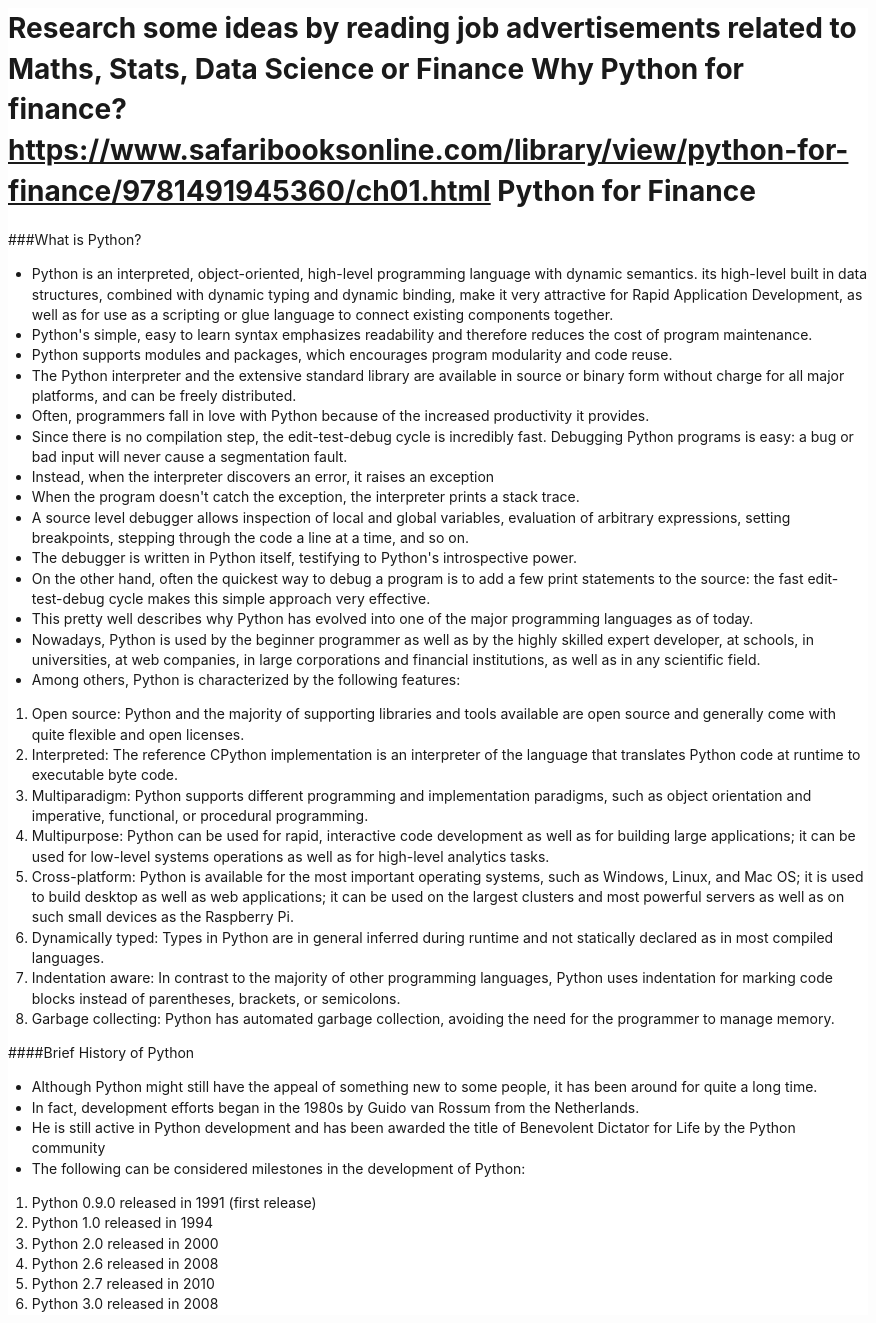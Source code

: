 Research some ideas by reading job advertisements related to Maths, Stats, Data Science or Finance
Why Python for finance? <https://www.safaribooksonline.com/library/view/python-for-finance/9781491945360/ch01.html>
Python for Finance
============================
###What is Python?
- Python is an interpreted, object-oriented, high-level programming language with dynamic semantics. its high-level built in data structures, combined with dynamic typing and dynamic binding, make it very attractive for Rapid Application Development, as well as for use as a scripting or glue language to connect existing components together.
- Python's simple, easy to learn syntax emphasizes readability and therefore reduces the cost of program maintenance.
- Python supports modules and packages, which encourages program modularity and code reuse.
- The Python interpreter and the extensive standard library are available in source or binary form without charge for all major platforms, and can be freely distributed.
- Often, programmers fall in love with Python because of the increased productivity it provides. 
- Since there is no compilation step, the edit-test-debug cycle is incredibly fast. Debugging Python programs is easy: a bug or bad input will never cause a segmentation fault. 
- Instead, when the interpreter discovers an error, it raises an exception
- When the program doesn't catch the exception, the interpreter prints a stack trace.
- A source level debugger allows inspection of local and global variables, evaluation of arbitrary expressions, setting breakpoints, stepping through the code a line at a time, and so on.
- The debugger is written in Python itself, testifying to Python's introspective power.
- On the other hand, often the quickest way to debug a program is to add a few print statements to the source: the fast edit-test-debug cycle makes this simple approach very effective.
- This pretty well describes why Python has evolved into one of the major programming languages as of today. 
- Nowadays, Python is used by the beginner programmer as well as by the highly skilled expert developer, at schools, in universities, at web companies, in large corporations and financial institutions, as well as in any scientific field.
- Among others, Python is characterized by the following features:

1. Open source: Python and the majority of supporting libraries and tools available are open source and generally come with quite flexible and open licenses.
2. Interpreted: The reference CPython implementation is an interpreter of the language that translates Python code at runtime to executable byte code.
3. Multiparadigm: Python supports different programming and implementation paradigms, such as object orientation and imperative, functional, or procedural programming.
4. Multipurpose: Python can be used for rapid, interactive code development as well as for building large applications; it can be used for low-level systems operations as well as for high-level analytics tasks.
5. Cross-platform: Python is available for the most important operating systems, such as Windows, Linux, and Mac OS; it is used to build desktop as well as web applications; it can be used on the largest clusters and most powerful servers as well as on such small devices as the Raspberry Pi.
6. Dynamically typed: Types in Python are in general inferred during runtime and not statically declared as in most compiled languages.
7. Indentation aware: In contrast to the majority of other programming languages, Python uses indentation for marking code blocks instead of parentheses, brackets, or semicolons.
8. Garbage collecting: Python has automated garbage collection, avoiding the need for the programmer to manage memory.

####Brief History of Python
- Although Python might still have the appeal of something new to some people, it has been around for quite a long time.
- In fact, development efforts began in the 1980s by Guido van Rossum from the Netherlands.
- He is still active in Python development and has been awarded the title of Benevolent Dictator for Life by the Python community
- The following can be considered milestones in the development of Python:
1. Python 0.9.0 released in 1991 (first release)
2. Python 1.0 released in 1994
3. Python 2.0 released in 2000
4. Python 2.6 released in 2008
5. Python 2.7 released in 2010
6. Python 3.0 released in 2008